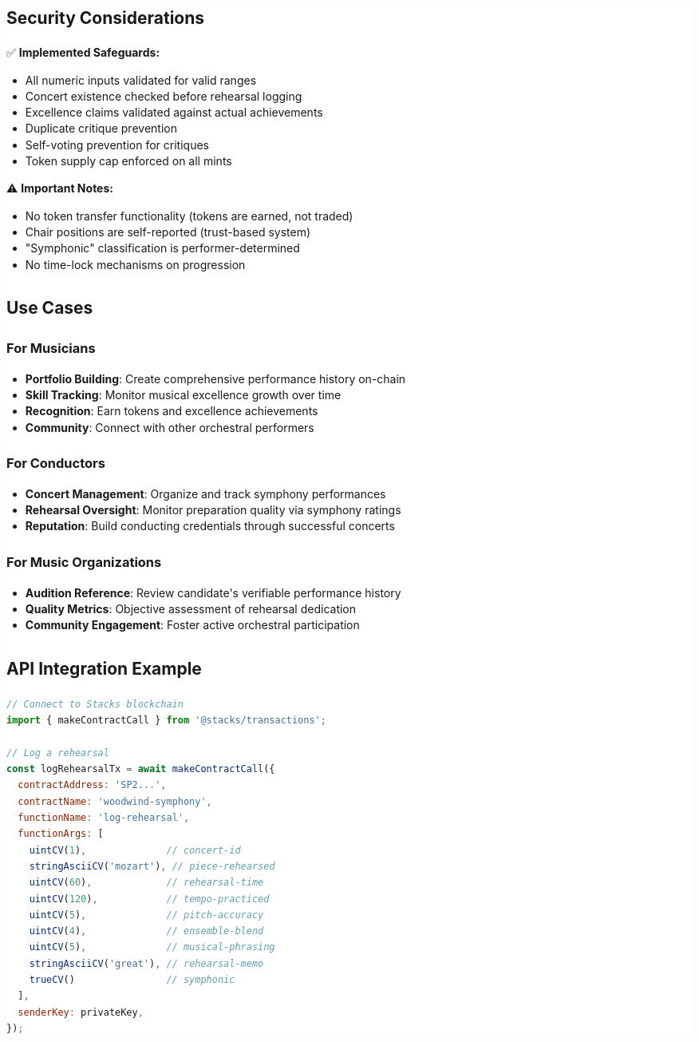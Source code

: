 ## Security Considerations

✅ **Implemented Safeguards:**
- All numeric inputs validated for valid ranges
- Concert existence checked before rehearsal logging
- Excellence claims validated against actual achievements
- Duplicate critique prevention
- Self-voting prevention for critiques
- Token supply cap enforced on all mints

⚠️ **Important Notes:**
- No token transfer functionality (tokens are earned, not traded)
- Chair positions are self-reported (trust-based system)
- "Symphonic" classification is performer-determined
- No time-lock mechanisms on progression

## Use Cases

### For Musicians
- **Portfolio Building**: Create comprehensive performance history on-chain
- **Skill Tracking**: Monitor musical excellence growth over time
- **Recognition**: Earn tokens and excellence achievements
- **Community**: Connect with other orchestral performers

### For Conductors
- **Concert Management**: Organize and track symphony performances
- **Rehearsal Oversight**: Monitor preparation quality via symphony ratings
- **Reputation**: Build conducting credentials through successful concerts

### For Music Organizations
- **Audition Reference**: Review candidate's verifiable performance history
- **Quality Metrics**: Objective assessment of rehearsal dedication
- **Community Engagement**: Foster active orchestral participation

## API Integration Example

```javascript
// Connect to Stacks blockchain
import { makeContractCall } from '@stacks/transactions';

// Log a rehearsal
const logRehearsalTx = await makeContractCall({
  contractAddress: 'SP2...',
  contractName: 'woodwind-symphony',
  functionName: 'log-rehearsal',
  functionArgs: [
    uintCV(1),              // concert-id
    stringAsciiCV('mozart'), // piece-rehearsed
    uintCV(60),             // rehearsal-time
    uintCV(120),            // tempo-practiced
    uintCV(5),              // pitch-accuracy
    uintCV(4),              // ensemble-blend
    uintCV(5),              // musical-phrasing
    stringAsciiCV('great'), // rehearsal-memo
    trueCV()                // symphonic
  ],
  senderKey: privateKey,
});
```

